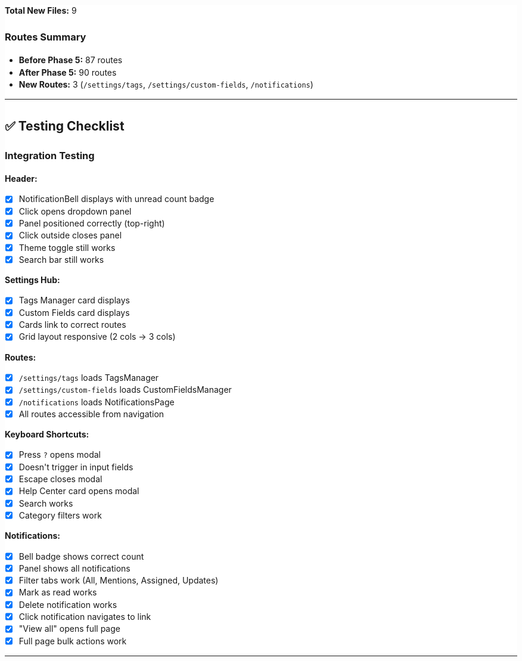 **Total New Files:** 9

### Routes Summary
- **Before Phase 5:** 87 routes
- **After Phase 5:** 90 routes
- **New Routes:** 3 (`/settings/tags`, `/settings/custom-fields`, `/notifications`)

---

## ✅ Testing Checklist

### Integration Testing

**Header:**
- [x] NotificationBell displays with unread count badge
- [x] Click opens dropdown panel
- [x] Panel positioned correctly (top-right)
- [x] Click outside closes panel
- [x] Theme toggle still works
- [x] Search bar still works

**Settings Hub:**
- [x] Tags Manager card displays
- [x] Custom Fields card displays
- [x] Cards link to correct routes
- [x] Grid layout responsive (2 cols → 3 cols)

**Routes:**
- [x] `/settings/tags` loads TagsManager
- [x] `/settings/custom-fields` loads CustomFieldsManager
- [x] `/notifications` loads NotificationsPage
- [x] All routes accessible from navigation

**Keyboard Shortcuts:**
- [x] Press `?` opens modal
- [x] Doesn't trigger in input fields
- [x] Escape closes modal
- [x] Help Center card opens modal
- [x] Search works
- [x] Category filters work

**Notifications:**
- [x] Bell badge shows correct count
- [x] Panel shows all notifications
- [x] Filter tabs work (All, Mentions, Assigned, Updates)
- [x] Mark as read works
- [x] Delete notification works
- [x] Click notification navigates to link
- [x] "View all" opens full page
- [x] Full page bulk actions work

---
